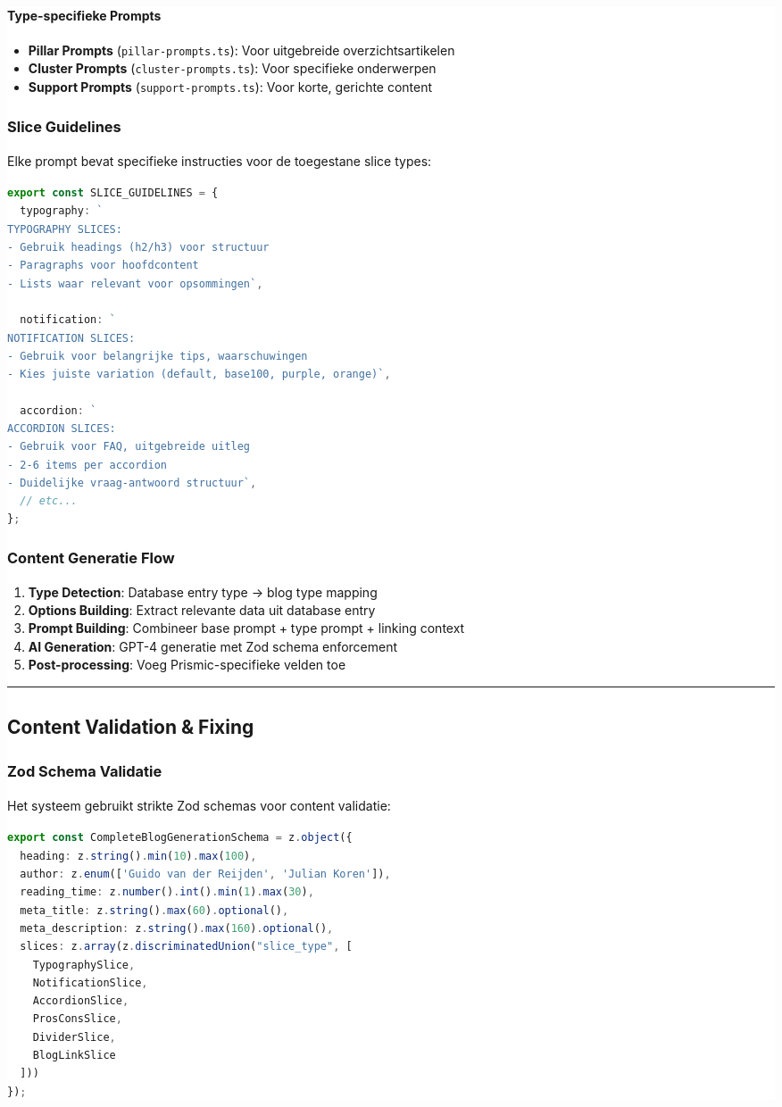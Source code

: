 #### Type-specifieke Prompts
- **Pillar Prompts** (`pillar-prompts.ts`): Voor uitgebreide overzichtsartikelen
- **Cluster Prompts** (`cluster-prompts.ts`): Voor specifieke onderwerpen
- **Support Prompts** (`support-prompts.ts`): Voor korte, gerichte content

### Slice Guidelines

Elke prompt bevat specifieke instructies voor de toegestane slice types:

```typescript
export const SLICE_GUIDELINES = {
  typography: `
TYPOGRAPHY SLICES:
- Gebruik headings (h2/h3) voor structuur
- Paragraphs voor hoofdcontent
- Lists waar relevant voor opsommingen`,

  notification: `
NOTIFICATION SLICES:
- Gebruik voor belangrijke tips, waarschuwingen
- Kies juiste variation (default, base100, purple, orange)`,

  accordion: `
ACCORDION SLICES:
- Gebruik voor FAQ, uitgebreide uitleg
- 2-6 items per accordion
- Duidelijke vraag-antwoord structuur`,
  // etc...
};
```

### Content Generatie Flow

1. **Type Detection**: Database entry type → blog type mapping
2. **Options Building**: Extract relevante data uit database entry
3. **Prompt Building**: Combineer base prompt + type prompt + linking context
4. **AI Generation**: GPT-4 generatie met Zod schema enforcement
5. **Post-processing**: Voeg Prismic-specifieke velden toe

---

## Content Validation & Fixing

### Zod Schema Validatie

Het systeem gebruikt strikte Zod schemas voor content validatie:

```typescript
export const CompleteBlogGenerationSchema = z.object({
  heading: z.string().min(10).max(100),
  author: z.enum(['Guido van der Reijden', 'Julian Koren']),
  reading_time: z.number().int().min(1).max(30),
  meta_title: z.string().max(60).optional(),
  meta_description: z.string().max(160).optional(),
  slices: z.array(z.discriminatedUnion("slice_type", [
    TypographySlice,
    NotificationSlice,
    AccordionSlice,
    ProsConsSlice,
    DividerSlice,
    BlogLinkSlice
  ]))
});
```

